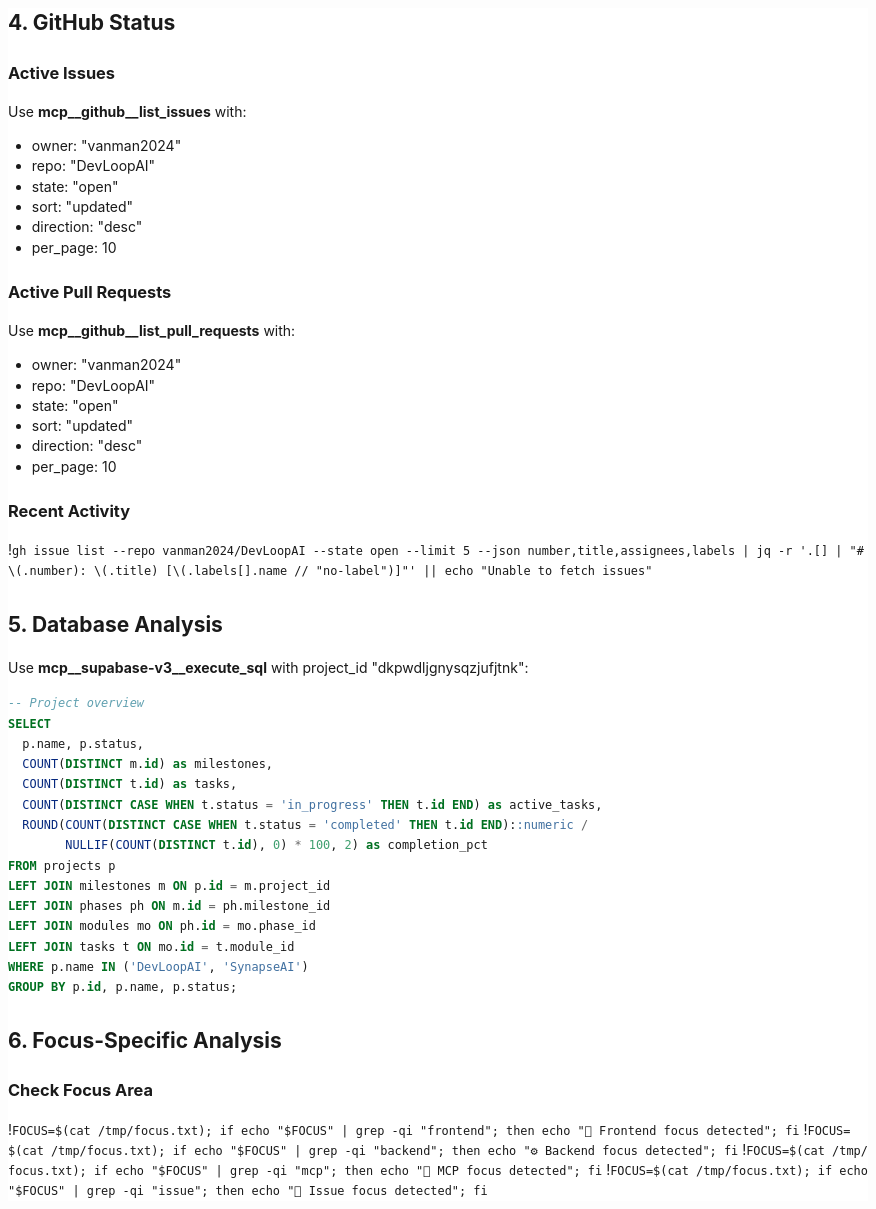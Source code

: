 ## 4. GitHub Status

### Active Issues
Use **mcp__github__list_issues** with:
- owner: "vanman2024"
- repo: "DevLoopAI"
- state: "open"
- sort: "updated"
- direction: "desc"
- per_page: 10

### Active Pull Requests
Use **mcp__github__list_pull_requests** with:
- owner: "vanman2024"
- repo: "DevLoopAI"
- state: "open"
- sort: "updated"
- direction: "desc"
- per_page: 10

### Recent Activity
!`gh issue list --repo vanman2024/DevLoopAI --state open --limit 5 --json number,title,assignees,labels | jq -r '.[] | "#\(.number): \(.title) [\(.labels[].name // "no-label")]"' || echo "Unable to fetch issues"`

## 5. Database Analysis

Use **mcp__supabase-v3__execute_sql** with project_id "dkpwdljgnysqzjufjtnk":

```sql
-- Project overview
SELECT 
  p.name, p.status,
  COUNT(DISTINCT m.id) as milestones,
  COUNT(DISTINCT t.id) as tasks,
  COUNT(DISTINCT CASE WHEN t.status = 'in_progress' THEN t.id END) as active_tasks,
  ROUND(COUNT(DISTINCT CASE WHEN t.status = 'completed' THEN t.id END)::numeric / 
        NULLIF(COUNT(DISTINCT t.id), 0) * 100, 2) as completion_pct
FROM projects p
LEFT JOIN milestones m ON p.id = m.project_id
LEFT JOIN phases ph ON m.id = ph.milestone_id
LEFT JOIN modules mo ON ph.id = mo.phase_id
LEFT JOIN tasks t ON mo.id = t.module_id
WHERE p.name IN ('DevLoopAI', 'SynapseAI')
GROUP BY p.id, p.name, p.status;
```

## 6. Focus-Specific Analysis

### Check Focus Area
!`FOCUS=$(cat /tmp/focus.txt); if echo "$FOCUS" | grep -qi "frontend"; then echo "🎨 Frontend focus detected"; fi`
!`FOCUS=$(cat /tmp/focus.txt); if echo "$FOCUS" | grep -qi "backend"; then echo "⚙️ Backend focus detected"; fi`
!`FOCUS=$(cat /tmp/focus.txt); if echo "$FOCUS" | grep -qi "mcp"; then echo "🔧 MCP focus detected"; fi`
!`FOCUS=$(cat /tmp/focus.txt); if echo "$FOCUS" | grep -qi "issue"; then echo "🐛 Issue focus detected"; fi`
